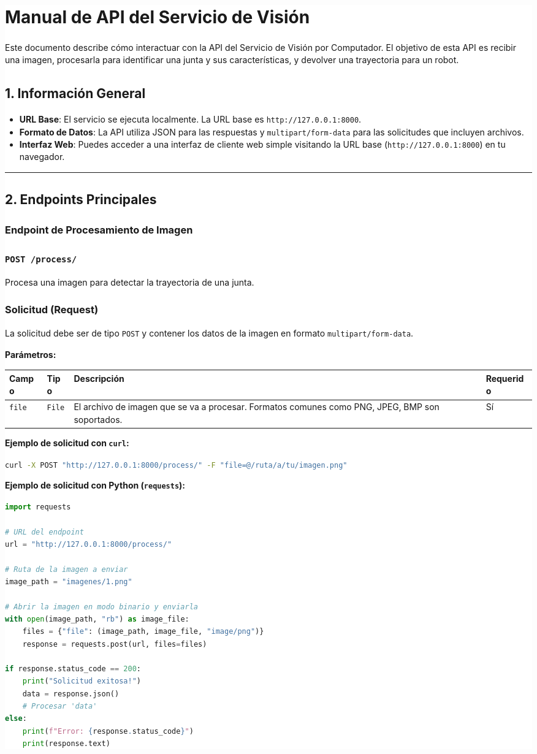 # Manual de API del Servicio de Visión

Este documento describe cómo interactuar con la API del Servicio de Visión por Computador. El objetivo de esta API es recibir una imagen, procesarla para identificar una junta y sus características, y devolver una trayectoria para un robot.

## 1. Información General

- **URL Base**: El servicio se ejecuta localmente. La URL base es `http://127.0.0.1:8000`.
- **Formato de Datos**: La API utiliza JSON para las respuestas y `multipart/form-data` para las solicitudes que incluyen archivos.
- **Interfaz Web**: Puedes acceder a una interfaz de cliente web simple visitando la URL base (`http://127.0.0.1:8000`) en tu navegador.

---

## 2. Endpoints Principales

### Endpoint de Procesamiento de Imagen

### **`POST /process/`**

Procesa una imagen para detectar la trayectoria de una junta.

### Solicitud (Request)

La solicitud debe ser de tipo `POST` y contener los datos de la imagen en formato `multipart/form-data`.

**Parámetros:**

| Campo | Tipo   | Descripción                                                                                             | Requerido |
| :---- | :----- | :------------------------------------------------------------------------------------------------------ | :-------- |
| `file`  | `File` | El archivo de imagen que se va a procesar. Formatos comunes como PNG, JPEG, BMP son soportados. | Sí        |

**Ejemplo de solicitud con `curl`:**

```bash
curl -X POST "http://127.0.0.1:8000/process/" -F "file=@/ruta/a/tu/imagen.png"
```

**Ejemplo de solicitud con Python (`requests`):**

```python
import requests

# URL del endpoint
url = "http://127.0.0.1:8000/process/"

# Ruta de la imagen a enviar
image_path = "imagenes/1.png"

# Abrir la imagen en modo binario y enviarla
with open(image_path, "rb") as image_file:
    files = {"file": (image_path, image_file, "image/png")}
    response = requests.post(url, files=files)

if response.status_code == 200:
    print("Solicitud exitosa!")
    data = response.json()
    # Procesar 'data'
else:
    print(f"Error: {response.status_code}")
    print(response.text)
```